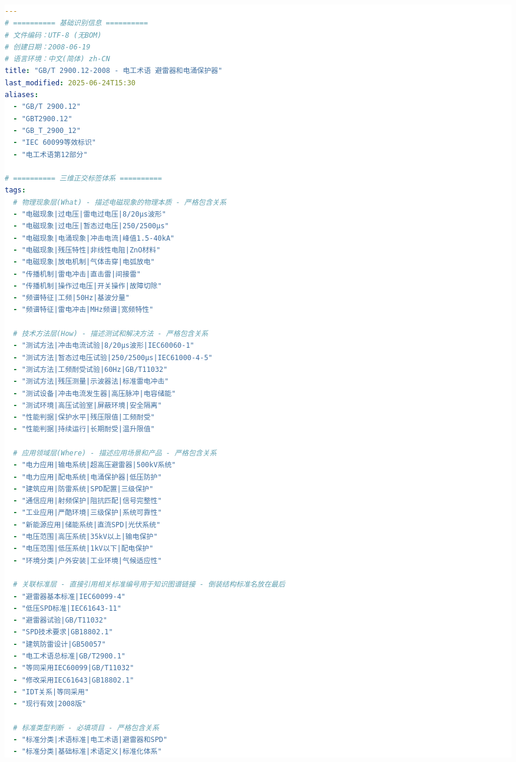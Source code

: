 ```yaml
---
# ========== 基础识别信息 ==========
# 文件编码：UTF-8 (无BOM)
# 创建日期：2008-06-19
# 语言环境：中文(简体) zh-CN
title: "GB/T 2900.12-2008 - 电工术语 避雷器和电涌保护器"
last_modified: 2025-06-24T15:30
aliases:
  - "GB/T 2900.12"
  - "GBT2900.12"
  - "GB_T_2900_12"
  - "IEC 60099等效标识"
  - "电工术语第12部分"

# ========== 三维正交标签体系 ==========
tags:
  # 物理现象层(What) - 描述电磁现象的物理本质 - 严格包含关系
  - "电磁现象|过电压|雷电过电压|8/20μs波形"
  - "电磁现象|过电压|暂态过电压|250/2500μs"
  - "电磁现象|电涌现象|冲击电流|峰值1.5-40kA"
  - "电磁现象|残压特性|非线性电阻|ZnO材料"
  - "电磁现象|放电机制|气体击穿|电弧放电"
  - "传播机制|雷电冲击|直击雷|间接雷"
  - "传播机制|操作过电压|开关操作|故障切除"
  - "频谱特征|工频|50Hz|基波分量"
  - "频谱特征|雷电冲击|MHz频谱|宽频特性"
  
  # 技术方法层(How) - 描述测试和解决方法 - 严格包含关系
  - "测试方法|冲击电流试验|8/20μs波形|IEC60060-1"
  - "测试方法|暂态过电压试验|250/2500μs|IEC61000-4-5"
  - "测试方法|工频耐受试验|60Hz|GB/T11032"
  - "测试方法|残压测量|示波器法|标准雷电冲击"
  - "测试设备|冲击电流发生器|高压脉冲|电容储能"
  - "测试环境|高压试验室|屏蔽环境|安全隔离"
  - "性能判据|保护水平|残压限值|工频耐受"
  - "性能判据|持续运行|长期耐受|温升限值"
  
  # 应用领域层(Where) - 描述应用场景和产品 - 严格包含关系
  - "电力应用|输电系统|超高压避雷器|500kV系统"
  - "电力应用|配电系统|电涌保护器|低压防护"
  - "建筑应用|防雷系统|SPD配置|三级保护"
  - "通信应用|射频保护|阻抗匹配|信号完整性"
  - "工业应用|严酷环境|三级保护|系统可靠性"
  - "新能源应用|储能系统|直流SPD|光伏系统"
  - "电压范围|高压系统|35kV以上|输电保护"
  - "电压范围|低压系统|1kV以下|配电保护"
  - "环境分类|户外安装|工业环境|气候适应性"
  
  # 关联标准层 - 直接引用相关标准编号用于知识图谱链接 - 倒装结构标准名放在最后
  - "避雷器基本标准|IEC60099-4"
  - "低压SPD标准|IEC61643-11"
  - "避雷器试验|GB/T11032"
  - "SPD技术要求|GB18802.1"
  - "建筑防雷设计|GB50057"
  - "电工术语总标准|GB/T2900.1"
  - "等同采用IEC60099|GB/T11032"
  - "修改采用IEC61643|GB18802.1"
  - "IDT关系|等同采用"
  - "现行有效|2008版"
  
  # 标准类型判断 - 必填项目 - 严格包含关系
  - "标准分类|术语标准|电工术语|避雷器和SPD"
  - "标准分类|基础标准|术语定义|标准化体系"
```